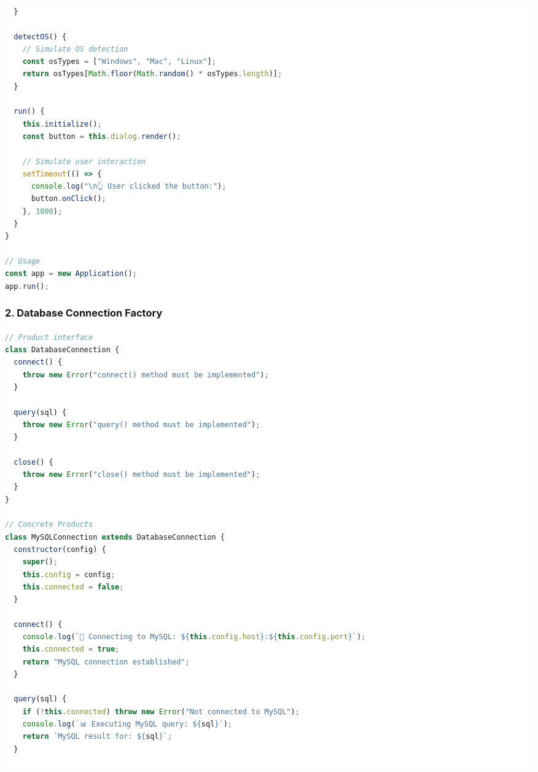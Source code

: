 ```javascript
  }
  
  detectOS() {
    // Simulate OS detection
    const osTypes = ["Windows", "Mac", "Linux"];
    return osTypes[Math.floor(Math.random() * osTypes.length)];
  }
  
  run() {
    this.initialize();
    const button = this.dialog.render();
    
    // Simulate user interaction
    setTimeout(() => {
      console.log("\n👆 User clicked the button:");
      button.onClick();
    }, 1000);
  }
}

// Usage
const app = new Application();
app.run();
```

### 2. Database Connection Factory

```javascript
// Product interface
class DatabaseConnection {
  connect() {
    throw new Error("connect() method must be implemented");
  }
  
  query(sql) {
    throw new Error("query() method must be implemented");
  }
  
  close() {
    throw new Error("close() method must be implemented");
  }
}

// Concrete Products
class MySQLConnection extends DatabaseConnection {
  constructor(config) {
    super();
    this.config = config;
    this.connected = false;
  }
  
  connect() {
    console.log(`🐬 Connecting to MySQL: ${this.config.host}:${this.config.port}`);
    this.connected = true;
    return "MySQL connection established";
  }
  
  query(sql) {
    if (!this.connected) throw new Error("Not connected to MySQL");
    console.log(`📊 Executing MySQL query: ${sql}`);
    return `MySQL result for: ${sql}`;
  }
  
```